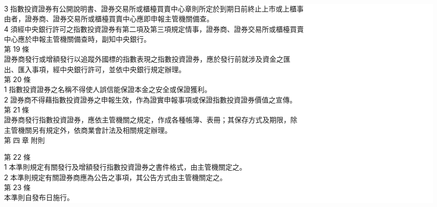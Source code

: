 3 指數投資證券有公開說明書、證券交易所或櫃檯買賣中心章則所定於到期日前終止上市或上櫃事  
由者，證券商、證券交易所或櫃檯買賣中心應即申報主管機關備查。  
4 須經中央銀行許可之指數投資證券有第二項及第三項規定情事，證券商、證券交易所或櫃檯買賣  
中心應於申報主管機關備查時，副知中央銀行。  
第 19 條  
證券商發行或增額發行以追蹤外國標的指數表現之指數投資證券，應於發行前就涉及資金之匯  
出、匯入事項，經中央銀行許可，並依中央銀行規定辦理。  
第 20 條  
1 指數投資證券之名稱不得使人誤信能保證本金之安全或保證獲利。  
2 證券商不得藉指數投資證券之申報生效，作為證實申報事項或保證指數投資證券價值之宣傳。  
第 21 條  
證券商發行指數投資證券，應依主管機關之規定，作成各種帳簿、表冊；其保存方式及期限，除  
主管機關另有規定外，依商業會計法及相關規定辦理。  
第 四 章 附則  


第 22 條  
1 本準則規定有關發行及增額發行指數投資證券之書件格式，由主管機關定之。  
2 本準則規定有關證券商應為公告之事項，其公告方式由主管機關定之。  
第 23 條  
本準則自發布日施行。  


